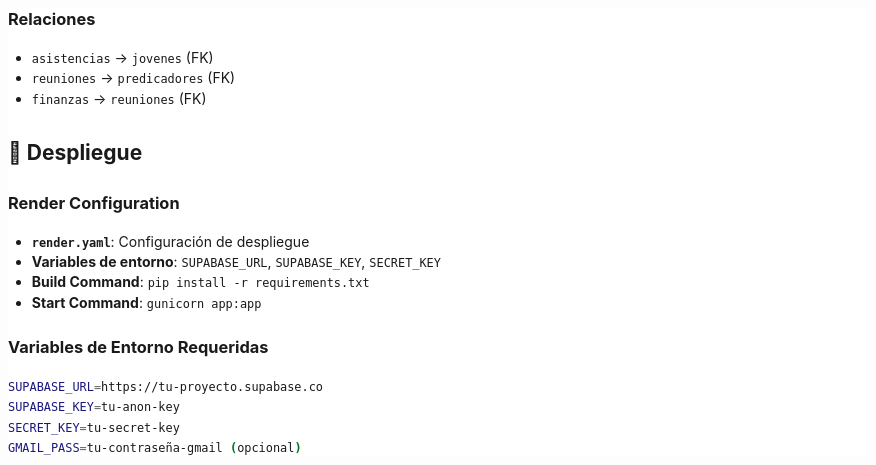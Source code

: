 ### Relaciones
- `asistencias` → `jovenes` (FK)
- `reuniones` → `predicadores` (FK)
- `finanzas` → `reuniones` (FK)

## 🚀 Despliegue

### Render Configuration
- **`render.yaml`**: Configuración de despliegue
- **Variables de entorno**: `SUPABASE_URL`, `SUPABASE_KEY`, `SECRET_KEY`
- **Build Command**: `pip install -r requirements.txt`
- **Start Command**: `gunicorn app:app`

### Variables de Entorno Requeridas
```bash
SUPABASE_URL=https://tu-proyecto.supabase.co
SUPABASE_KEY=tu-anon-key
SECRET_KEY=tu-secret-key
GMAIL_PASS=tu-contraseña-gmail (opcional)
``` 